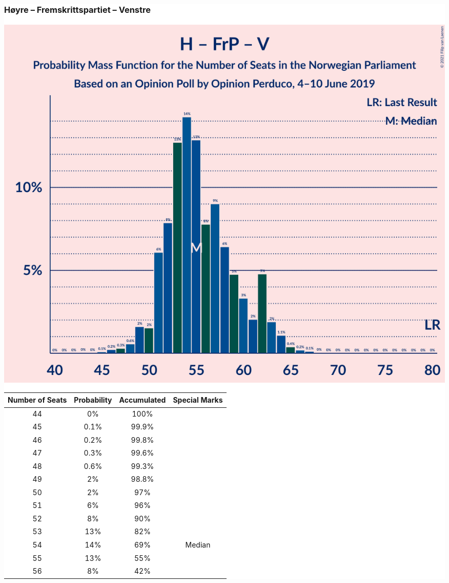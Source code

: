 ### Høyre – Fremskrittspartiet – Venstre

![Graph with seats probability mass function not yet produced](2019-06-10-OpinionPerduco-coalitions-seats-pmf-h–frp–v.png "Seats Probability Mass Function")

| Number of Seats | Probability | Accumulated | Special Marks |
|:---------------:|:-----------:|:-----------:|:-------------:|
| 44 | 0% | 100% |  |
| 45 | 0.1% | 99.9% |  |
| 46 | 0.2% | 99.8% |  |
| 47 | 0.3% | 99.6% |  |
| 48 | 0.6% | 99.3% |  |
| 49 | 2% | 98.8% |  |
| 50 | 2% | 97% |  |
| 51 | 6% | 96% |  |
| 52 | 8% | 90% |  |
| 53 | 13% | 82% |  |
| 54 | 14% | 69% | Median |
| 55 | 13% | 55% |  |
| 56 | 8% | 42% |  |